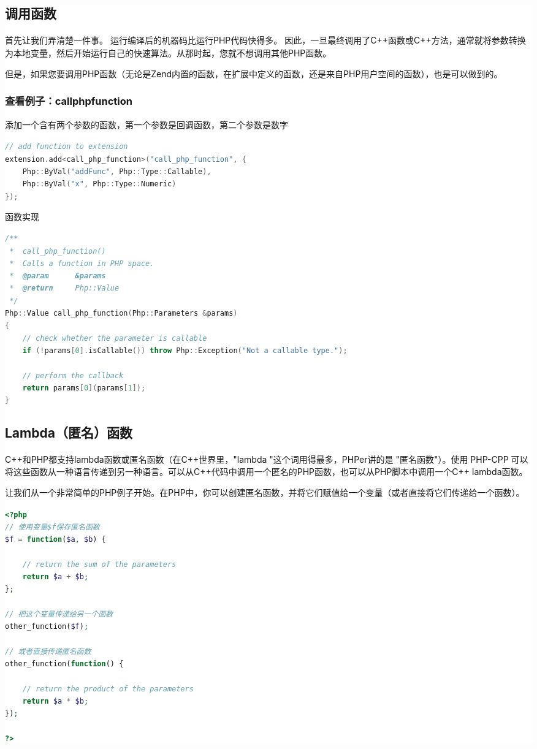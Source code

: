 ## 调用函数

首先让我们弄清楚一件事。 运行编译后的机器码比运行PHP代码快得多。 因此，一旦最终调用了C++函数或C++方法，通常就将参数转换为本地变量，然后开始运行自己的快速算法。从那时起，您就不想调用其他PHP函数。

但是，如果您要调用PHP函数（无论是Zend内置的函数，在扩展中定义的函数，还是来自PHP用户空间的函数），也是可以做到的。

### 查看例子：callphpfunction

添加一个含有两个参数的函数，第一个参数是回调函数，第二个参数是数字

```c++
// add function to extension
extension.add<call_php_function>("call_php_function", {
    Php::ByVal("addFunc", Php::Type::Callable),
    Php::ByVal("x", Php::Type::Numeric)
});
```

函数实现

```c++
/**
 *  call_php_function()
 *  Calls a function in PHP space.
 *  @param      &params
 *  @return     Php::Value
 */
Php::Value call_php_function(Php::Parameters &params)
{
    // check whether the parameter is callable
    if (!params[0].isCallable()) throw Php::Exception("Not a callable type.");
        
    // perform the callback
    return params[0](params[1]);
}
```

## Lambda（匿名）函数

C++和PHP都支持lambda函数或匿名函数（在C++世界里，"lambda "这个词用得最多，PHPer讲的是 "匿名函数"）。使用 PHP-CPP 可以将这些函数从一种语言传递到另一种语言。可以从C++代码中调用一个匿名的PHP函数，也可以从PHP脚本中调用一个C++ lambda函数。

让我们从一个非常简单的PHP例子开始。在PHP中，你可以创建匿名函数，并将它们赋值给一个变量（或者直接将它们传递给一个函数）。

```php
<?php
// 使用变量$f保存匿名函数
$f = function($a, $b) {

    // return the sum of the parameters
    return $a + $b;
};

// 把这个变量传递给另一个函数
other_function($f);

// 或者直接传递匿名函数
other_function(function() {

    // return the product of the parameters
    return $a * $b;
});

?>
```
